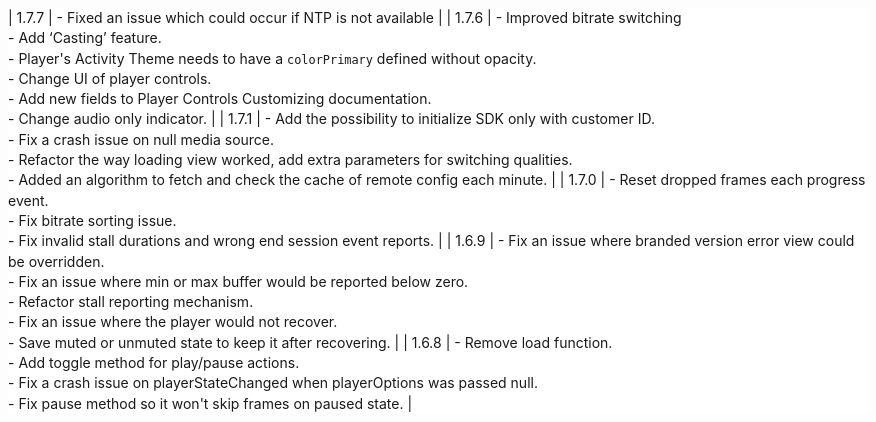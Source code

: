 | 1.7.7   | - Fixed an issue which could occur if NTP is not available                                                                                                                                                                                                                                                                                                                                                                                                                                                                                                                                                                                                                                                                                                                                                                                                                                                                  |
| 1.7.6   | - Improved bitrate switching <br>- Add ‘Casting’ feature. <br>- Player's Activity Theme needs to have a `colorPrimary` defined without opacity. <br>- Change UI of player controls. <br>- Add new fields to Player Controls Customizing documentation. <br>- Change audio only indicator.                                                                                                                                                                                                                                                                                                                                                                                                                                                                                                                                                                                                                                   |
| 1.7.1   | - Add the possibility to initialize SDK only with customer ID. <br>- Fix a crash issue on null media source. <br>- Refactor the way loading view worked, add extra parameters for switching qualities. <br>- Added an algorithm to fetch and check the cache of remote config each minute.                                                                                                                                                                                                                                                                                                                                                                                                                                                                                                                                                                                                                                  |
| 1.7.0   | - Reset dropped frames each progress event. <br>- Fix bitrate sorting issue. <br>- Fix invalid stall durations and wrong end session event reports.                                                                                                                                                                                                                                                                                                                                                                                                                                                                                                                                                                                                                                                                                                                                                                         |
| 1.6.9   | - Fix an issue where branded version error view could be overridden. <br>- Fix an issue where min or max buffer would be reported below zero. <br>- Refactor stall reporting mechanism. <br>- Fix an issue where the player would not recover. <br>- Save muted or unmuted state to keep it after recovering.                                                                                                                                                                                                                                                                                                                                                                                                                                                                                                                                                                                                               |
| 1.6.8   | - Remove load function. <br>- Add toggle method for play/pause actions. <br>- Fix a crash issue on playerStateChanged when playerOptions was passed null. <br>- Fix pause method so it won't skip frames on paused state.                                                                                                                                                                                                                                                                                                                                                                                                                                                                                                                                                                                                                                                                                                   |